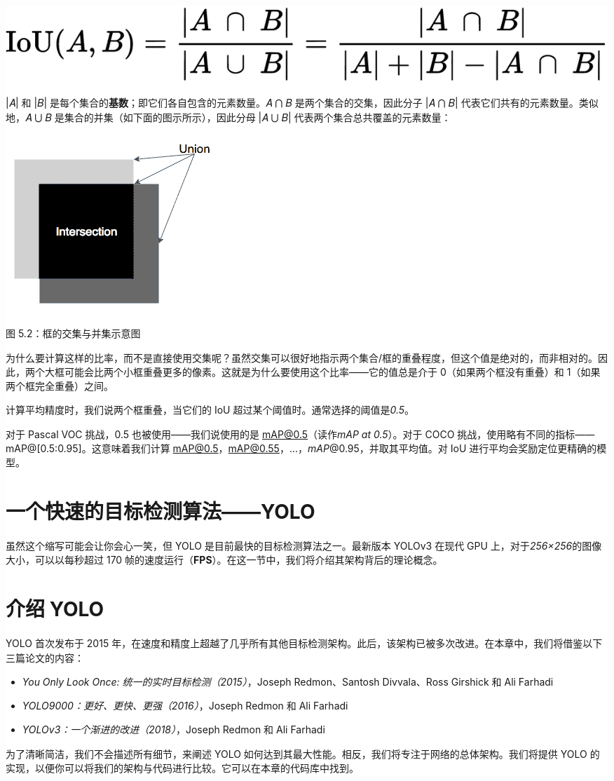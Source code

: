 ![](img/7c274090-cac1-480c-b08a-93c2adb684e7.png)

|𝐴| 和 |𝐵| 是每个集合的**基数**；即它们各自包含的元素数量。𝐴 ⋂ 𝐵 是两个集合的交集，因此分子 |𝐴 ⋂ 𝐵| 代表它们共有的元素数量。类似地，𝐴 ⋃ 𝐵 是集合的并集（如下面的图示所示），因此分母 |𝐴 ⋃ 𝐵| 代表两个集合总共覆盖的元素数量：

![](img/d55b879f-d640-4d10-a5eb-5af732559f3a.png)

图 5.2：框的交集与并集示意图

为什么要计算这样的比率，而不是直接使用交集呢？虽然交集可以很好地指示两个集合/框的重叠程度，但这个值是绝对的，而非相对的。因此，两个大框可能会比两个小框重叠更多的像素。这就是为什么要使用这个比率——它的值总是介于 0（如果两个框没有重叠）和 1（如果两个框完全重叠）之间。

计算平均精度时，我们说两个框重叠，当它们的 IoU 超过某个阈值时。通常选择的阈值是*0.5*。

对于 Pascal VOC 挑战，0.5 也被使用——我们说使用的是 mAP@0.5（读作*mAP* *at 0.5*）。对于 COCO 挑战，使用略有不同的指标——mAP@[0.5:0.95]。这意味着我们计算 mAP@0.5，mAP@0.55，...，*mAP*@0.95，并取其平均值。对 IoU 进行平均会奖励定位更精确的模型。

# 一个快速的目标检测算法——YOLO

虽然这个缩写可能会让你会心一笑，但 YOLO 是目前最快的目标检测算法之一。最新版本 YOLOv3 在现代 GPU 上，对于*256×256*的图像大小，可以以每秒超过 170 帧的速度运行（**FPS**）。在这一节中，我们将介绍其架构背后的理论概念。

# 介绍 YOLO

YOLO 首次发布于 2015 年，在速度和精度上超越了几乎所有其他目标检测架构。此后，该架构已被多次改进。在本章中，我们将借鉴以下三篇论文的内容：

+   *You Only Look Once: 统一的实时目标检测（2015）*，Joseph Redmon、Santosh Divvala、Ross Girshick 和 Ali Farhadi

+   *YOLO9000：更好、更快、更强（2016）*，Joseph Redmon 和 Ali Farhadi

+   *YOLOv3：一个渐进的改进（2018）*，Joseph Redmon 和 Ali Farhadi

为了清晰简洁，我们不会描述所有细节，来阐述 YOLO 如何达到其最大性能。相反，我们将专注于网络的总体架构。我们将提供 YOLO 的实现，以便你可以将我们的架构与代码进行比较。它可以在本章的代码库中找到。
